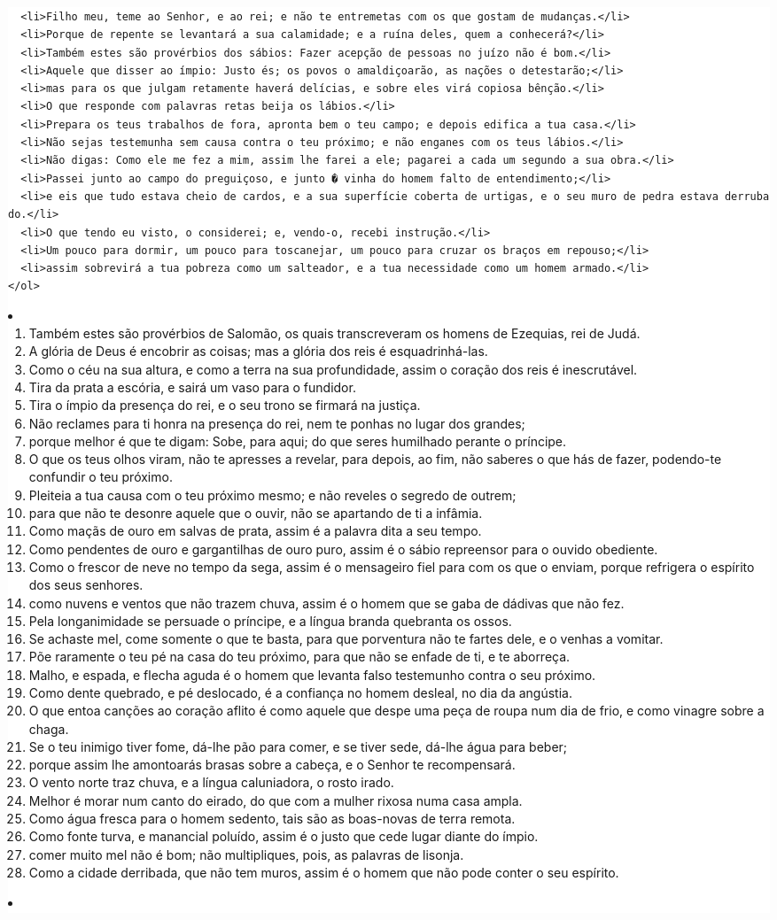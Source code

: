       <li>Filho meu, teme ao Senhor, e ao rei; e não te entremetas com os que gostam de mudanças.</li>
      <li>Porque de repente se levantará a sua calamidade; e a ruína deles, quem a conhecerá?</li>
      <li>Também estes são provérbios dos sábios: Fazer acepção de pessoas no juízo não é bom.</li>
      <li>Aquele que disser ao ímpio: Justo és; os povos o amaldiçoarão, as nações o detestarão;</li>
      <li>mas para os que julgam retamente haverá delícias, e sobre eles virá copiosa bênção.</li>
      <li>O que responde com palavras retas beija os lábios.</li>
      <li>Prepara os teus trabalhos de fora, apronta bem o teu campo; e depois edifica a tua casa.</li>
      <li>Não sejas testemunha sem causa contra o teu próximo; e não enganes com os teus lábios.</li>
      <li>Não digas: Como ele me fez a mim, assim lhe farei a ele; pagarei a cada um segundo a sua obra.</li>
      <li>Passei junto ao campo do preguiçoso, e junto � vinha do homem falto de entendimento;</li>
      <li>e eis que tudo estava cheio de cardos, e a sua superfície coberta de urtigas, e o seu muro de pedra estava derrubado.</li>
      <li>O que tendo eu visto, o considerei; e, vendo-o, recebi instrução.</li>
      <li>Um pouco para dormir, um pouco para toscanejar, um pouco para cruzar os braços em repouso;</li>
      <li>assim sobrevirá a tua pobreza como um salteador, e a tua necessidade como um homem armado.</li>
    </ol>
  </li>
  <li>
    <ol>
      <li>Também estes são provérbios de Salomão, os quais transcreveram os homens de Ezequias, rei de Judá.</li>
      <li>A glória de Deus é encobrir as coisas; mas a glória dos reis é esquadrinhá-las.</li>
      <li>Como o céu na sua altura, e como a terra na sua profundidade, assim o coração dos reis é inescrutável.</li>
      <li>Tira da prata a escória, e sairá um vaso para o fundidor.</li>
      <li>Tira o ímpio da presença do rei, e o seu trono se firmará na justiça.</li>
      <li>Não reclames para ti honra na presença do rei, nem te ponhas no lugar dos grandes;</li>
      <li>porque melhor é que te digam: Sobe, para aqui; do que seres humilhado perante o príncipe.</li>
      <li>O que os teus olhos viram, não te apresses a revelar, para depois, ao fim, não saberes o que hás de fazer, podendo-te confundir o teu próximo.</li>
      <li>Pleiteia a tua causa com o teu próximo mesmo; e não reveles o segredo de outrem;</li>
      <li>para que não te desonre aquele que o ouvir, não se apartando de ti a infâmia.</li>
      <li>Como maçãs de ouro em salvas de prata, assim é a palavra dita a seu tempo.</li>
      <li>Como pendentes de ouro e gargantilhas de ouro puro, assim é o sábio repreensor para o ouvido obediente.</li>
      <li>Como o frescor de neve no tempo da sega, assim é o mensageiro fiel para com os que o enviam, porque refrigera o espírito dos seus senhores.</li>
      <li>como nuvens e ventos que não trazem chuva, assim é o homem que se gaba de dádivas que não fez.</li>
      <li>Pela longanimidade se persuade o príncipe, e a língua branda quebranta os ossos.</li>
      <li>Se achaste mel, come somente o que te basta, para que porventura não te fartes dele, e o venhas a vomitar.</li>
      <li>Põe raramente o teu pé na casa do teu próximo, para que não se enfade de ti, e te aborreça.</li>
      <li>Malho, e espada, e flecha aguda é o homem que levanta falso testemunho contra o seu próximo.</li>
      <li>Como dente quebrado, e pé deslocado, é a confiança no homem desleal, no dia da angústia.</li>
      <li>O que entoa canções ao coração aflito é como aquele que despe uma peça de roupa num dia de frio, e como vinagre sobre a chaga.</li>
      <li>Se o teu inimigo tiver fome, dá-lhe pão para comer, e se tiver sede, dá-lhe água para beber;</li>
      <li>porque assim lhe amontoarás brasas sobre a cabeça, e o Senhor te recompensará.</li>
      <li>O vento norte traz chuva, e a língua caluniadora, o rosto irado.</li>
      <li>Melhor é morar num canto do eirado, do que com a mulher rixosa numa casa ampla.</li>
      <li>Como água fresca para o homem sedento, tais são as boas-novas de terra remota.</li>
      <li>Como fonte turva, e manancial poluído, assim é o justo que cede lugar diante do ímpio.</li>
      <li>comer muito mel não é bom; não multipliques, pois, as palavras de lisonja.</li>
      <li>Como a cidade derribada, que não tem muros, assim é o homem que não pode conter o seu espírito.</li>
    </ol>
  </li>
  <li>
    <ol>